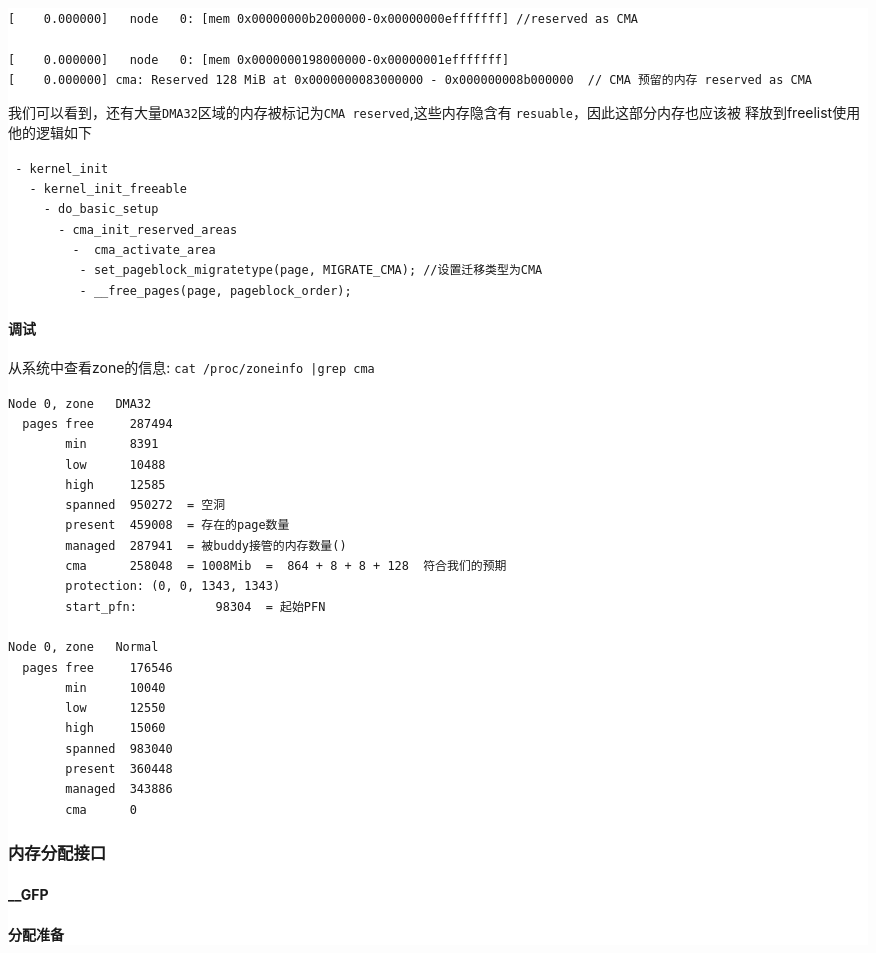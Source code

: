 ```
[    0.000000]   node   0: [mem 0x00000000b2000000-0x00000000efffffff] //reserved as CMA 

[    0.000000]   node   0: [mem 0x0000000198000000-0x00000001efffffff]
[    0.000000] cma: Reserved 128 MiB at 0x0000000083000000 - 0x000000008b000000  // CMA 预留的内存 reserved as CMA
```

我们可以看到，还有大量`DMA32`区域的内存被标记为`CMA reserved`,这些内存隐含有 `resuable`，因此这部分内存也应该被
释放到freelist使用 他的逻辑如下

```
 - kernel_init
   - kernel_init_freeable
     - do_basic_setup 
       - cma_init_reserved_areas
         -  cma_activate_area  
          - set_pageblock_migratetype(page, MIGRATE_CMA); //设置迁移类型为CMA 
          - __free_pages(page, pageblock_order);
```

#### 调试

从系统中查看zone的信息: `cat /proc/zoneinfo |grep cma`

```
Node 0, zone   DMA32 
  pages free     287494
        min      8391
        low      10488
        high     12585
        spanned  950272  = 空洞
        present  459008  = 存在的page数量
        managed  287941  = 被buddy接管的内存数量()
        cma      258048  = 1008Mib  =  864 + 8 + 8 + 128  符合我们的预期
        protection: (0, 0, 1343, 1343)
        start_pfn:           98304  = 起始PFN

Node 0, zone   Normal
  pages free     176546
        min      10040
        low      12550
        high     15060
        spanned  983040
        present  360448
        managed  343886
        cma      0
```

### 内存分配接口

#### __GFP

#### 分配准备
